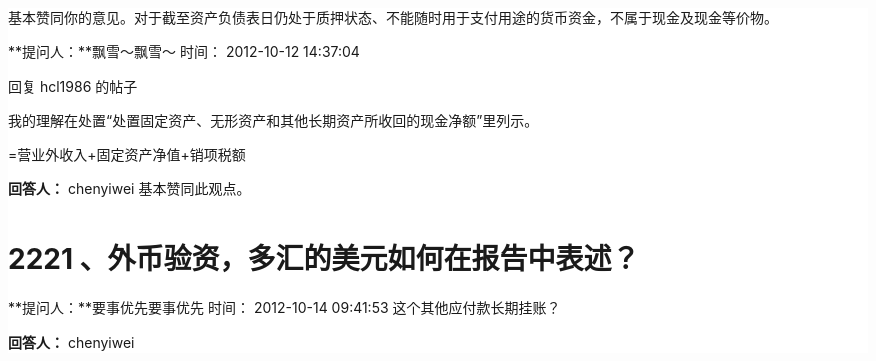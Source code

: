 基本赞同你的意见。对于截至资产负债表日仍处于质押状态、不能随时用于支付用途的货币资金，不属于现金及现金等价物。

**提问人：**飘雪～飘雪～ 时间： 2012-10-12 14:37:04

回复 hcl1986 的帖子

我的理解在处置“处置固定资产、无形资产和其他长期资产所收回的现金净额”里列示。

=营业外收入+固定资产净值+销项税额

**回答人：** chenyiwei
基本赞同此观点。

# 2221 、外币验资，多汇的美元如何在报告中表述？

**提问人：**要事优先要事优先 时间： 2012-10-14 09:41:53
这个其他应付款长期挂账？

**回答人：** chenyiwei
